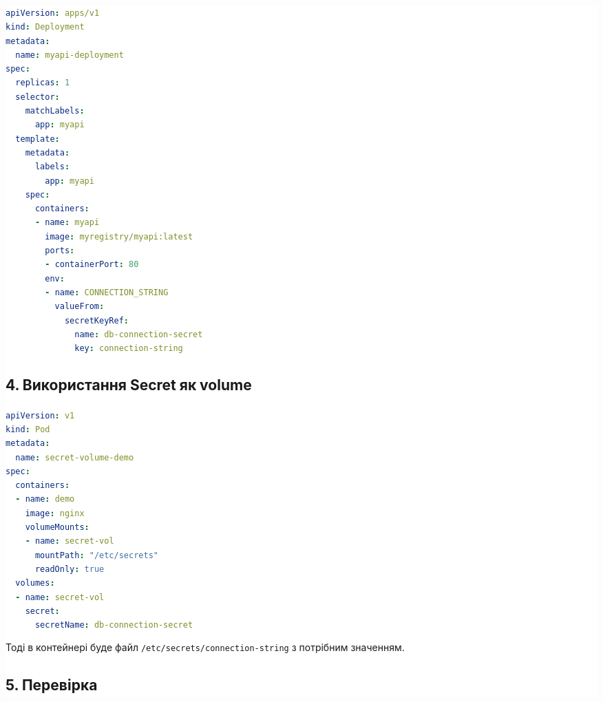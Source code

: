 ```yaml
apiVersion: apps/v1
kind: Deployment
metadata:
  name: myapi-deployment
spec:
  replicas: 1
  selector:
    matchLabels:
      app: myapi
  template:
    metadata:
      labels:
        app: myapi
    spec:
      containers:
      - name: myapi
        image: myregistry/myapi:latest
        ports:
        - containerPort: 80
        env:
        - name: CONNECTION_STRING
          valueFrom:
            secretKeyRef:
              name: db-connection-secret
              key: connection-string
```

## 4. Використання Secret як volume

```yaml
apiVersion: v1
kind: Pod
metadata:
  name: secret-volume-demo
spec:
  containers:
  - name: demo
    image: nginx
    volumeMounts:
    - name: secret-vol
      mountPath: "/etc/secrets"
      readOnly: true
  volumes:
  - name: secret-vol
    secret:
      secretName: db-connection-secret
```

Тоді в контейнері буде файл `/etc/secrets/connection-string` з потрібним значенням.

## 5. Перевірка
